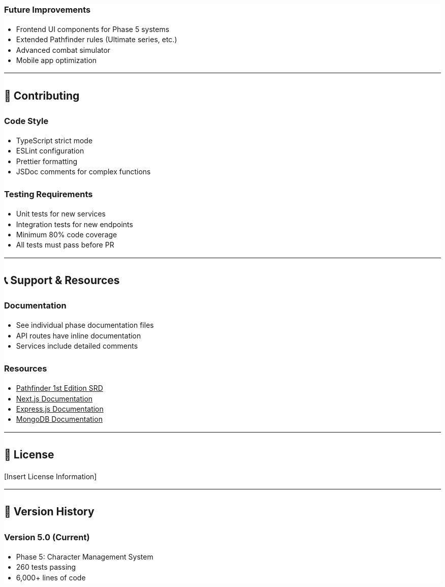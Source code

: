 ### Future Improvements
- Frontend UI components for Phase 5 systems
- Extended Pathfinder rules (Ultimate series, etc.)
- Advanced combat simulator
- Mobile app optimization

---

## 📝 Contributing

### Code Style
- TypeScript strict mode
- ESLint configuration
- Prettier formatting
- JSDoc comments for complex functions

### Testing Requirements
- Unit tests for new services
- Integration tests for new endpoints
- Minimum 80% code coverage
- All tests must pass before PR

---

## 📞 Support & Resources

### Documentation
- See individual phase documentation files
- API routes have inline documentation
- Services include detailed comments

### Resources
- [Pathfinder 1st Edition SRD](https://www.d20pfsrd.com/)
- [Next.js Documentation](https://nextjs.org/docs)
- [Express.js Documentation](https://expressjs.com/)
- [MongoDB Documentation](https://docs.mongodb.com/)

---

## 📄 License

[Insert License Information]

---

## 📅 Version History

### Version 5.0 (Current)
- Phase 5: Character Management System
- 260 tests passing
- 6,000+ lines of code
